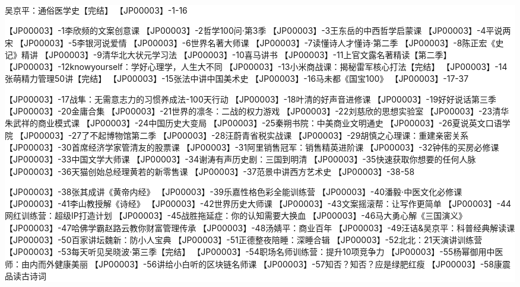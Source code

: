 吴京平：通俗医学史【完结】
【JP00003】-1-16

【JP00003】-1李欣频的文案创意课
【JP00003】-2哲学100问·第3季
【JP00003】-3王东岳的中西哲学启蒙课
【JP00003】-4平说两宋
【JP00003】-5李银河说爱情
【JP00003】-6世界名著大师课
【JP00003】-7读懂诗人才懂诗·第二季
【JP00003】-8陈正宏《史记》精讲
【JP00003】-9清华北大状元学习法
【JP00003】-10喜马讲书
【JP00003】-11上官文露名著精读【第二季】
【JP00003】-12knowyourself：学好心理学，人生大不同
【JP00003】-13小米商战课：揭秘雷军核心打法【完结】
【JP00003】-14张萌精力管理50讲【完结】
【JP00003】-15张法中讲中国美术史
【JP00003】-16马未都《国宝100》
【JP00003】-17-37

【JP00003】-17战隼：无需意志力的习惯养成法-100天行动
【JP00003】-18叶清的好声音进修课
【JP00003】-19好好说话第三季
【JP00003】-20金庸合集
【JP00003】-21世界的凛冬：二战的权力游戏
【JP00003】-22刘慈欣的思想实验室
【JP00003】-23清华朱武祥的商业模式课
【JP00003】-24中国历史大变局
【JP00003】-25秦朔书院：中美商业文明通史
【JP00003】-26夏说英文口语学院
【JP00003】-27了不起博物馆第二季
【JP00003】-28汪蔚青省税实战课
【JP00003】-29胡慎之心理课：重建亲密关系
【JP00003】-30首席经济学家管清友的股票课
【JP00003】-31阿里销售冠军：销售精英进阶课
【JP00003】-32钟伟的买房必修课
【JP00003】-33中国文学大师课
【JP00003】-34谢涛有声历史剧：三国到明清
【JP00003】-35快速获取你想要的任何人脉
【JP00003】-36天猫创始总经理黄若的新零售课
【JP00003】-37范景中讲西方艺术史
【JP00003】-38-58

【JP00003】-38张其成讲《黄帝内经》
【JP00003】-39乐嘉性格色彩全能训练营
【JP00003】-40潘毅·中医文化必修课
【JP00003】-41李山教授解《诗经》
【JP00003】-42世界历史大师课
【JP00003】-43文案摇滚帮：让写作更简单
【JP00003】-44网红训练营：超级IP打造计划
【JP00003】-45战胜拖延症：你的认知需要大换血
【JP00003】-46马大勇心解《三国演义》
【JP00003】-47哈佛学霸赵路云教你财富管理传承
【JP00003】-48汤婧平：商业百年
【JP00003】-49汪诘&吴京平：科普经典解读课
【JP00003】-50百家讲坛魏新：防小人宝典
【JP00003】-51正德整夜陪睡：深睡合辑
【JP00003】-52北北：21天演讲训练营
【JP00003】-53每天听见吴晓波·第三季【完结】
【JP00003】-54职场名师训练营：提升10项竞争力
【JP00003】-55杨幂御用中医师：由内而外健康美丽
【JP00003】-56讲给小白听的区块链名师课
【JP00003】-57知否？知否？应是绿肥红瘦
【JP00003】-58康震品读古诗词